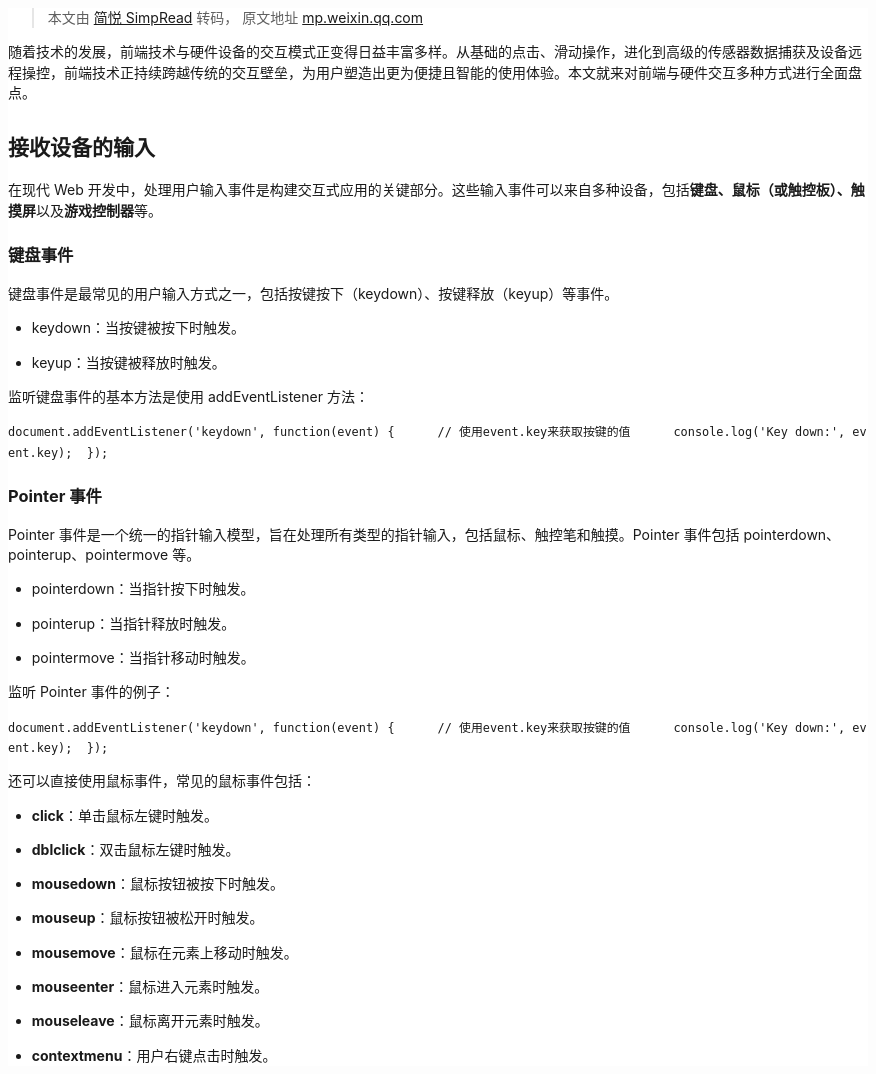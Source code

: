 > 本文由 [简悦 SimpRead](http://ksria.com/simpread/) 转码， 原文地址 [mp.weixin.qq.com](https://mp.weixin.qq.com/s/kJ951saeiMOw6G7GUnZxgg)

随着技术的发展，前端技术与硬件设备的交互模式正变得日益丰富多样。从基础的点击、滑动操作，进化到高级的传感器数据捕获及设备远程操控，前端技术正持续跨越传统的交互壁垒，为用户塑造出更为便捷且智能的使用体验。本文就来对前端与硬件交互多种方式进行全面盘点。

接收设备的输入
-------

在现代 Web 开发中，处理用户输入事件是构建交互式应用的关键部分。这些输入事件可以来自多种设备，包括**键盘、鼠标（或触控板）、触摸屏**以及**游戏控制器**等。

### 键盘事件

键盘事件是最常见的用户输入方式之一，包括按键按下（keydown）、按键释放（keyup）等事件。

*   keydown：当按键被按下时触发。
    
*   keyup：当按键被释放时触发。
    

监听键盘事件的基本方法是使用 addEventListener 方法：

```
document.addEventListener('keydown', function(event) {      // 使用event.key来获取按键的值      console.log('Key down:', event.key);  });
```

### Pointer 事件

Pointer 事件是一个统一的指针输入模型，旨在处理所有类型的指针输入，包括鼠标、触控笔和触摸。Pointer 事件包括 pointerdown、pointerup、pointermove 等。

*   pointerdown：当指针按下时触发。
    
*   pointerup：当指针释放时触发。
    
*   pointermove：当指针移动时触发。
    

监听 Pointer 事件的例子：

```
document.addEventListener('keydown', function(event) {      // 使用event.key来获取按键的值      console.log('Key down:', event.key);  });
```

还可以直接使用鼠标事件，常见的鼠标事件包括：

*   **click**：单击鼠标左键时触发。
    
*   **dblclick**：双击鼠标左键时触发。
    
*   **mousedown**：鼠标按钮被按下时触发。
    
*   **mouseup**：鼠标按钮被松开时触发。
    
*   **mousemove**：鼠标在元素上移动时触发。
    
*   **mouseenter**：鼠标进入元素时触发。
    
*   **mouseleave**：鼠标离开元素时触发。
    
*   **contextmenu**：用户右键点击时触发。
    